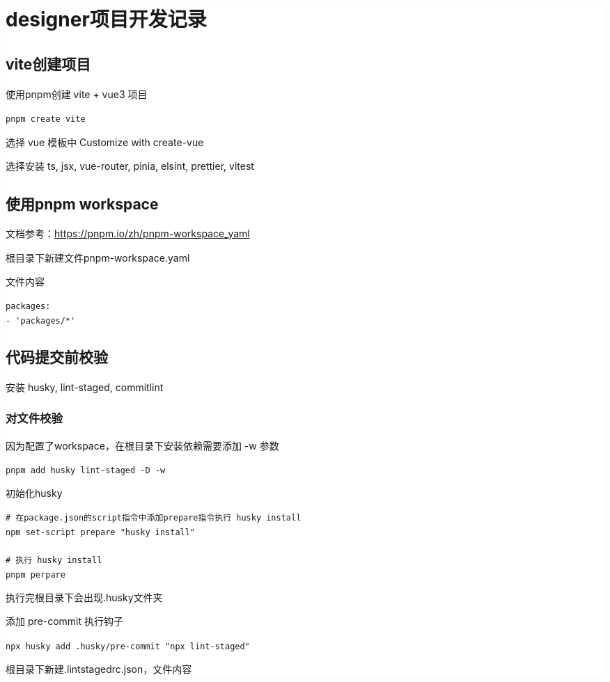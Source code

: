 # designer项目开发记录

## vite创建项目

使用pnpm创建 vite + vue3 项目

`pnpm create vite`

选择 vue 模板中 Customize with create-vue

选择安装 ts, jsx, vue-router, pinia, elsint, prettier, vitest

## 使用pnpm workspace

文档参考：<https://pnpm.io/zh/pnpm-workspace_yaml>

根目录下新建文件pnpm-workspace.yaml

文件内容

```shell
packages:
- 'packages/*'
```

## 代码提交前校验

安装 husky, lint-staged, commitlint

### 对文件校验

因为配置了workspace，在根目录下安装依赖需要添加 -w 参数

```shell
pnpm add husky lint-staged -D -w
```

初始化husky

```shell
# 在package.json的script指令中添加prepare指令执行 husky install
npm set-script prepare "husky install"

# 执行 husky install
pnpm perpare
```

执行完根目录下会出现.husky文件夹

添加 pre-commit 执行钩子

```shell
npx husky add .husky/pre-commit "npx lint-staged"
```

根目录下新建.lintstagedrc.json，文件内容
